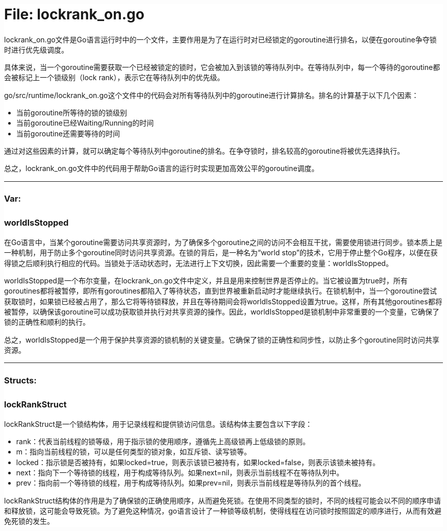# File: lockrank_on.go

lockrank_on.go文件是Go语言运行时中的一个文件，主要作用是为了在运行时对已经锁定的goroutine进行排名，以便在goroutine争夺锁时进行优先级调度。

具体来说，当一个goroutine需要获取一个已经被锁定的锁时，它会被加入到该锁的等待队列中。在等待队列中，每一个等待的goroutine都会被标记上一个锁级别（lock rank），表示它在等待队列中的优先级。

go/src/runtime/lockrank_on.go这个文件中的代码会对所有等待队列中的goroutine进行计算排名。排名的计算基于以下几个因素：

- 当前goroutine所等待的锁的锁级别
- 当前goroutine已经Waiting/Running的时间
- 当前goroutine还需要等待的时间

通过对这些因素的计算，就可以确定每个等待队列中goroutine的排名。在争夺锁时，排名较高的goroutine将被优先选择执行。

总之，lockrank_on.go文件中的代码用于帮助Go语言的运行时实现更加高效公平的goroutine调度。




---

### Var:

### worldIsStopped

在Go语言中，当某个goroutine需要访问共享资源时，为了确保多个goroutine之间的访问不会相互干扰，需要使用锁进行同步。锁本质上是一种机制，用于防止多个goroutine同时访问共享资源。在锁的背后，是一种名为“world stop”的技术，它用于停止整个Go程序，以便在获得锁之后顺利执行相应的代码。当锁处于活动状态时，无法进行上下文切换，因此需要一个重要的变量：worldIsStopped。

worldIsStopped是一个布尔变量，在lockrank_on.go文件中定义，并且是用来控制世界是否停止的。当它被设置为true时，所有goroutines都将被暂停，即所有goroutines都陷入了等待状态，直到世界被重新启动时才能继续执行。在锁机制中，当一个goroutine尝试获取锁时，如果锁已经被占用了，那么它将等待锁释放，并且在等待期间会将worldIsStopped设置为true。这样，所有其他goroutines都将被暂停，以确保该goroutine可以成功获取锁并执行对共享资源的操作。因此，worldIsStopped是锁机制中非常重要的一个变量，它确保了锁的正确性和顺利的执行。

总之，worldIsStopped是一个用于保护共享资源的锁机制的关键变量。它确保了锁的正确性和同步性，以防止多个goroutine同时访问共享资源。






---

### Structs:

### lockRankStruct

lockRankStruct是一个锁结构体，用于记录线程和提供锁访问信息。该结构体主要包含以下字段：

- rank：代表当前线程的锁等级，用于指示锁的使用顺序，遵循先上高级锁再上低级锁的原则。
- m：指向当前线程的锁，可以是任何类型的锁对象，如互斥锁、读写锁等。
- locked：指示锁是否被持有，如果locked=true，则表示该锁已被持有，如果locked=false，则表示该锁未被持有。
- next：指向下一个等待锁的线程，用于构成等待队列。如果next=nil，则表示当前线程不在等待队列中。
- prev：指向前一个等待锁的线程，用于构成等待队列。如果prev=nil，则表示当前线程是等待队列的首个线程。

lockRankStruct结构体的作用是为了确保锁的正确使用顺序，从而避免死锁。在使用不同类型的锁时，不同的线程可能会以不同的顺序申请和释放锁，这可能会导致死锁。为了避免这种情况，go语言设计了一种锁等级机制，使得线程在访问锁时按照固定的顺序进行，从而有效避免死锁的发生。
